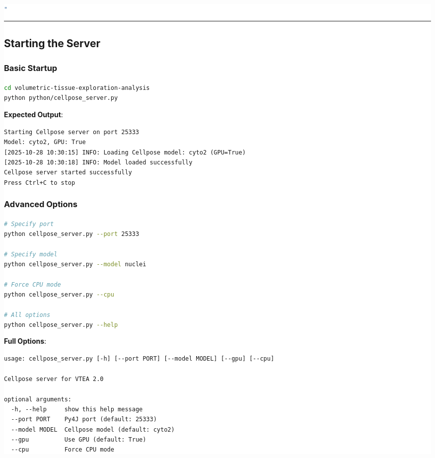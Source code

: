 ```bash
"
```

---

## Starting the Server

### Basic Startup

```bash
cd volumetric-tissue-exploration-analysis
python python/cellpose_server.py
```

**Expected Output**:
```
Starting Cellpose server on port 25333
Model: cyto2, GPU: True
[2025-10-28 10:30:15] INFO: Loading Cellpose model: cyto2 (GPU=True)
[2025-10-28 10:30:18] INFO: Model loaded successfully
Cellpose server started successfully
Press Ctrl+C to stop
```

### Advanced Options

```bash
# Specify port
python cellpose_server.py --port 25333

# Specify model
python cellpose_server.py --model nuclei

# Force CPU mode
python cellpose_server.py --cpu

# All options
python cellpose_server.py --help
```

**Full Options**:
```
usage: cellpose_server.py [-h] [--port PORT] [--model MODEL] [--gpu] [--cpu]

Cellpose server for VTEA 2.0

optional arguments:
  -h, --help     show this help message
  --port PORT    Py4J port (default: 25333)
  --model MODEL  Cellpose model (default: cyto2)
  --gpu          Use GPU (default: True)
  --cpu          Force CPU mode
```
